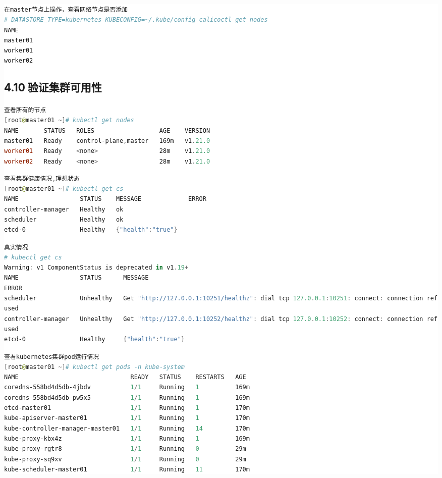 

~~~powershell
在master节点上操作，查看网络节点是否添加
# DATASTORE_TYPE=kubernetes KUBECONFIG=~/.kube/config calicoctl get nodes
NAME
master01
worker01
worker02
~~~





## 4.10 验证集群可用性

~~~powershell
查看所有的节点
[root@master01 ~]# kubectl get nodes
NAME       STATUS   ROLES                  AGE    VERSION
master01   Ready    control-plane,master   169m   v1.21.0
worker01   Ready    <none>                 28m    v1.21.0
worker02   Ready    <none>                 28m    v1.21.0
~~~



~~~powershell
查看集群健康情况,理想状态
[root@master01 ~]# kubectl get cs
NAME                 STATUS    MESSAGE             ERROR
controller-manager   Healthy   ok
scheduler            Healthy   ok
etcd-0               Healthy   {"health":"true"}
~~~



~~~powershell
真实情况
# kubectl get cs
Warning: v1 ComponentStatus is deprecated in v1.19+
NAME                 STATUS      MESSAGE                                                                                       ERROR
scheduler            Unhealthy   Get "http://127.0.0.1:10251/healthz": dial tcp 127.0.0.1:10251: connect: connection refused
controller-manager   Unhealthy   Get "http://127.0.0.1:10252/healthz": dial tcp 127.0.0.1:10252: connect: connection refused
etcd-0               Healthy     {"health":"true"}
~~~







~~~powershell
查看kubernetes集群pod运行情况
[root@master01 ~]# kubectl get pods -n kube-system
NAME                               READY   STATUS    RESTARTS   AGE
coredns-558bd4d5db-4jbdv           1/1     Running   1          169m
coredns-558bd4d5db-pw5x5           1/1     Running   1          169m
etcd-master01                      1/1     Running   1          170m
kube-apiserver-master01            1/1     Running   1          170m
kube-controller-manager-master01   1/1     Running   14         170m
kube-proxy-kbx4z                   1/1     Running   1          169m
kube-proxy-rgtr8                   1/1     Running   0          29m
kube-proxy-sq9xv                   1/1     Running   0          29m
kube-scheduler-master01            1/1     Running   11         170m
~~~
